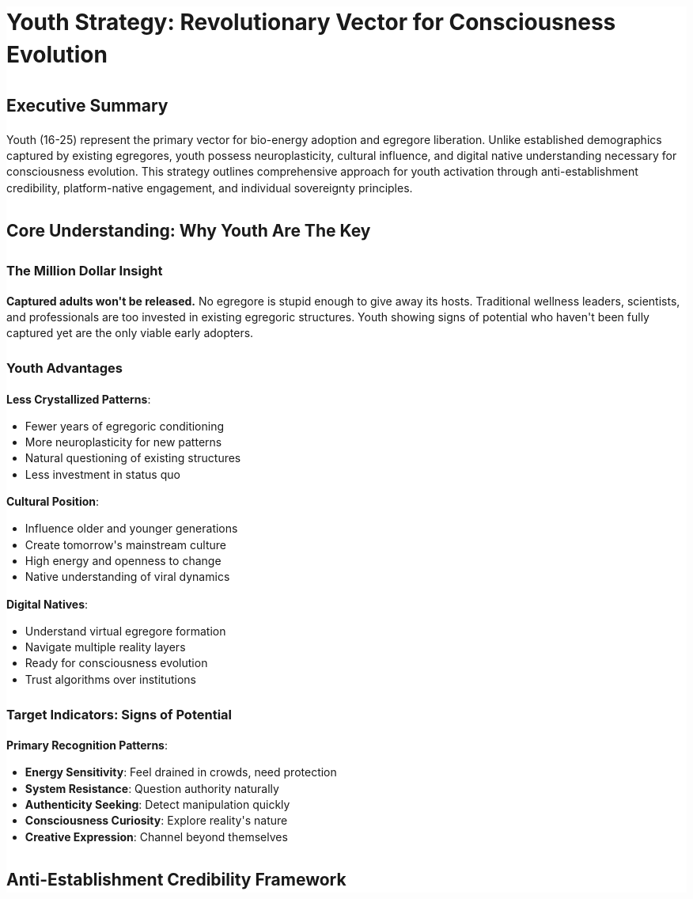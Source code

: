 # Youth Strategy: Revolutionary Vector for Consciousness Evolution

## Executive Summary

Youth (16-25) represent the primary vector for bio-energy adoption and egregore liberation. Unlike established demographics captured by existing egregores, youth possess neuroplasticity, cultural influence, and digital native understanding necessary for consciousness evolution. This strategy outlines comprehensive approach for youth activation through anti-establishment credibility, platform-native engagement, and individual sovereignty principles.

## Core Understanding: Why Youth Are The Key

### The Million Dollar Insight
**Captured adults won't be released.** No egregore is stupid enough to give away its hosts. Traditional wellness leaders, scientists, and professionals are too invested in existing egregoric structures. Youth showing signs of potential who haven't been fully captured yet are the only viable early adopters.

### Youth Advantages

**Less Crystallized Patterns**:
- Fewer years of egregoric conditioning
- More neuroplasticity for new patterns
- Natural questioning of existing structures
- Less investment in status quo

**Cultural Position**:
- Influence older and younger generations
- Create tomorrow's mainstream culture
- High energy and openness to change
- Native understanding of viral dynamics

**Digital Natives**:
- Understand virtual egregore formation
- Navigate multiple reality layers
- Ready for consciousness evolution
- Trust algorithms over institutions

### Target Indicators: Signs of Potential

**Primary Recognition Patterns**:
- **Energy Sensitivity**: Feel drained in crowds, need protection
- **System Resistance**: Question authority naturally
- **Authenticity Seeking**: Detect manipulation quickly
- **Consciousness Curiosity**: Explore reality's nature
- **Creative Expression**: Channel beyond themselves

## Anti-Establishment Credibility Framework
